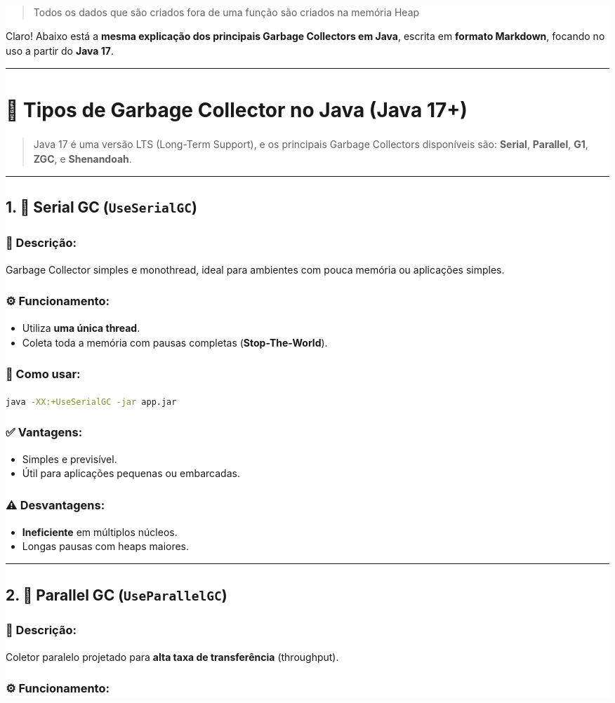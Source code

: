 > Todos os dados que são criados fora de uma função são criados na memória Heap

Claro! Abaixo está a **mesma explicação dos principais Garbage Collectors em Java**, escrita em **formato Markdown**, focando no uso a partir do **Java 17**.

---

# 🧹 Tipos de Garbage Collector no Java (Java 17+)

> Java 17 é uma versão LTS (Long-Term Support), e os principais Garbage Collectors disponíveis são: **Serial**, **Parallel**, **G1**, **ZGC**, e **Shenandoah**.

---

## 1. 🔸 Serial GC (`UseSerialGC`)

### 📘 Descrição:

Garbage Collector simples e monothread, ideal para ambientes com pouca memória ou aplicações simples.

### ⚙️ Funcionamento:

* Utiliza **uma única thread**.
* Coleta toda a memória com pausas completas (**Stop-The-World**).

### 🚀 Como usar:

```bash
java -XX:+UseSerialGC -jar app.jar
```

### ✅ Vantagens:

* Simples e previsível.
* Útil para aplicações pequenas ou embarcadas.

### ⚠️ Desvantagens:

* **Ineficiente** em múltiplos núcleos.
* Longas pausas com heaps maiores.

---

## 2. 🔸 Parallel GC (`UseParallelGC`)

### 📘 Descrição:

Coletor paralelo projetado para **alta taxa de transferência** (throughput).

### ⚙️ Funcionamento:

